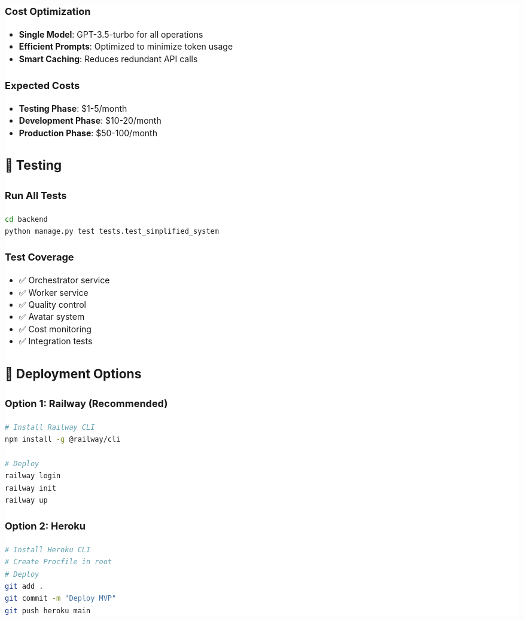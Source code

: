 ### **Cost Optimization**
- **Single Model**: GPT-3.5-turbo for all operations
- **Efficient Prompts**: Optimized to minimize token usage
- **Smart Caching**: Reduces redundant API calls

### **Expected Costs**
- **Testing Phase**: $1-5/month
- **Development Phase**: $10-20/month
- **Production Phase**: $50-100/month

## 🧪 Testing

### **Run All Tests**
```bash
cd backend
python manage.py test tests.test_simplified_system
```

### **Test Coverage**
- ✅ Orchestrator service
- ✅ Worker service
- ✅ Quality control
- ✅ Avatar system
- ✅ Cost monitoring
- ✅ Integration tests

## 🚀 Deployment Options

### **Option 1: Railway (Recommended)**
```bash
# Install Railway CLI
npm install -g @railway/cli

# Deploy
railway login
railway init
railway up
```

### **Option 2: Heroku**
```bash
# Install Heroku CLI
# Create Procfile in root
# Deploy
git add .
git commit -m "Deploy MVP"
git push heroku main
```
